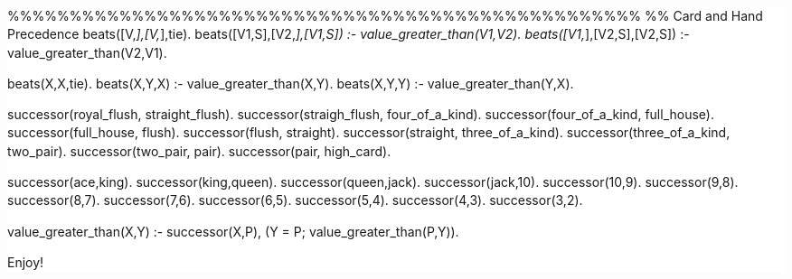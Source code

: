 
%%%%%%%%%%%%%%%%%%%%%%%%%%%%%%%%%%%%%%%%%%%%%%%%%%%
%% Card and Hand Precedence
beats([V,_],[V,_],tie).
beats([V1,S],[V2,_],[V1,S]) :- value_greater_than(V1,V2).
beats([V1,_],[V2,S],[V2,S]) :- value_greater_than(V2,V1).

beats(X,X,tie).
beats(X,Y,X) :- value_greater_than(X,Y).
beats(X,Y,Y) :- value_greater_than(Y,X).

successor(royal_flush, straight_flush). successor(straigh_flush, four_of_a_kind).
successor(four_of_a_kind, full_house).  successor(full_house, flush).
successor(flush, straight).             successor(straight, three_of_a_kind).
successor(three_of_a_kind, two_pair).   successor(two_pair, pair).
successor(pair, high_card).

successor(ace,king). successor(king,queen). successor(queen,jack).
successor(jack,10). successor(10,9). successor(9,8).
successor(8,7). successor(7,6). successor(6,5).
successor(5,4). successor(4,3). successor(3,2).

value_greater_than(X,Y) :-
  successor(X,P),
  (Y = P;
  value_greater_than(P,Y)).
</pre>

Enjoy!


   [1]: http://www.projecteuler.net/
   [2]: http://www.facebook.com/careers/puzzles.php
   [3]: http://projecteuler.net/index.php?section=problems&id=54
   [4]: http://www.cs.brown.edu/%7esk/publications/books/proglangs/2007-04-26
   [5]: http://www.amazon.com/reasoned-schemer-daniel-p-friedman/dp/0262562146/ref=sr_1_1?ie=utf8&s=books&qid=1260806430&sr=8-1
   [6]: http://www.swi-prolog.org/
   [7]: http://www.gprolog.org/
   [8]: https://prof.ti.bfh.ch/hew1/informatik3/prolog/p-99/
   [9]: http://www.haskell.org/haskellwiki/H-99:_Ninety-Nine_Haskell_Problems
   [10]: http://aperiodic.net/phil/scala/s-99/
   [11]: http://www.ic.unicamp.br/%7Emeidanis/courses/mc336/2006s2/funcional/L-99_Ninety-Nine_Lisp_Problems.html
   [12]: http://www.cs.kuleuven.be/%7Edtai/ppcbook/
